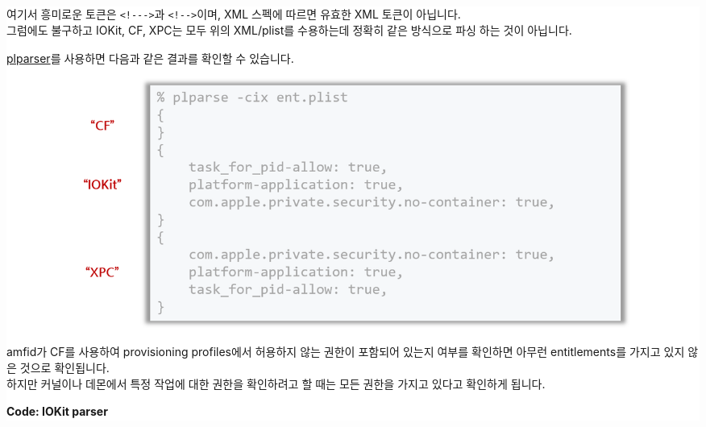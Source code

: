 여기서 흥미로운 토큰은 `<!--->`과 `<!-->`이며, XML 스펙에 따르면 유효한 XML 토큰이 아닙니다.  
그럼에도 불구하고 IOKit, CF, XPC는 모두 위의 XML/plist를 수용하는데 정확히 같은 방식으로 파싱 하는 것이 아닙니다.  

[plparser](https://github.com/Siguza/psychicpaper)를 사용하면 다음과 같은 결과를 확인할 수 있습니다.  
<center>
<img src="/img/202008/psychic_paper_17.png" width='80%'/>
</center>

amfid가 CF를 사용하여 provisioning profiles에서 허용하지 않는 권한이 포함되어 있는지 여부를 확인하면 아무런 entitlements를 가지고 있지 않은 것으로 확인됩니다.  
하지만 커널이나 데몬에서 특정 작업에 대한 권한을 확인하려고 할 때는 모든 권한을 가지고 있다고 확인하게 됩니다.  

**Code: IOKit parser**  
<center>